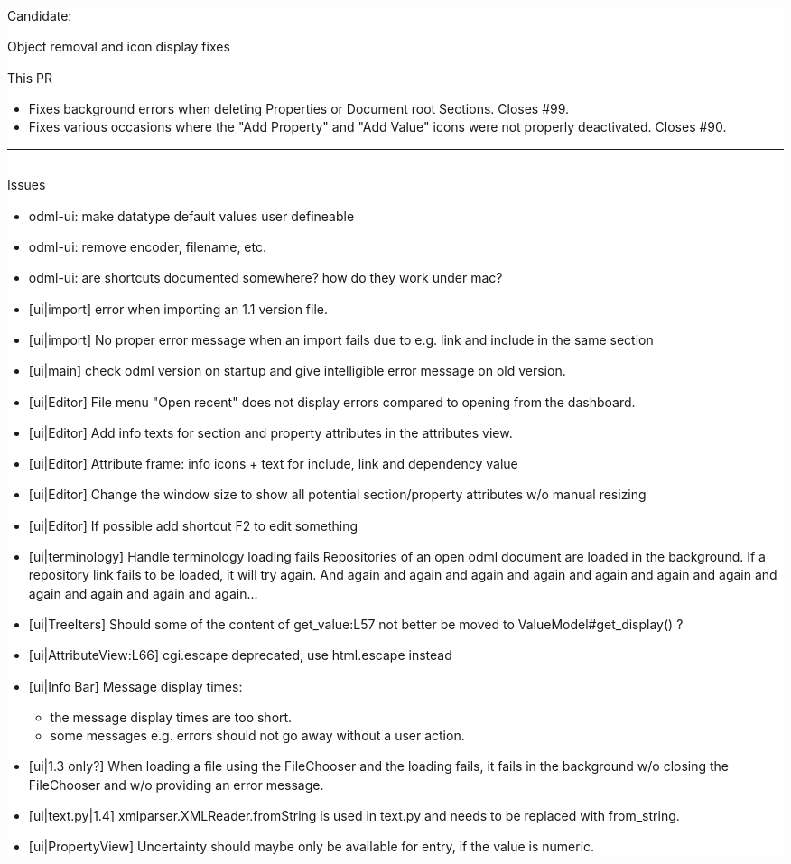 Candidate:

Object removal and icon display fixes

This PR 
- Fixes background errors when deleting Properties or Document root Sections. Closes #99.
- Fixes various occasions where the "Add Property" and "Add Value" icons were not 
    properly deactivated. Closes #90.

-----------------------------------------------------------------------------------------

------------------------------------------------------------------------------------------

Issues

- odml-ui: make datatype default values user defineable
- odml-ui: remove encoder, filename, etc.
- odml-ui: are shortcuts documented somewhere? how do they work under mac?

- [ui|import] error when importing an 1.1 version file.

- [ui|import] No proper error message when an import fails due to e.g. link and include in the same section

- [ui|main] check odml version on startup and give intelligible error message on old version.

- [ui|Editor] File menu "Open recent" does not display errors compared to opening from the dashboard.

- [ui|Editor] Add info texts for section and property attributes in the attributes view.

- [ui|Editor] Attribute frame: info icons + text for include, link and dependency value

- [ui|Editor] Change the window size to show all potential section/property attributes w/o manual resizing

- [ui|Editor] If possible add shortcut F2 to edit something

- [ui|terminology] Handle terminology loading fails
    Repositories of an open odml document are loaded in the background. If a repository link 
    fails to be loaded, it will try again. And again and again and again and again and again 
    and again and again and again and again and again and again...

- [ui|TreeIters] Should some of the content of get_value:L57 not better be moved to
        ValueModel#get_display() ?

- [ui|AttributeView:L66] cgi.escape deprecated, use html.escape instead

- [ui|Info Bar] Message display times:
    - the message display times are too short.
    - some messages e.g. errors should not go away without a user action.

- [ui|1.3 only?] When loading a file using the FileChooser and the loading fails, it fails in the background
    w/o closing the FileChooser and w/o providing an error message.

- [ui|text.py|1.4] xmlparser.XMLReader.fromString is used in text.py and needs to be replaced with from_string.

- [ui|PropertyView] Uncertainty should maybe only be available for entry, if the value is numeric.
